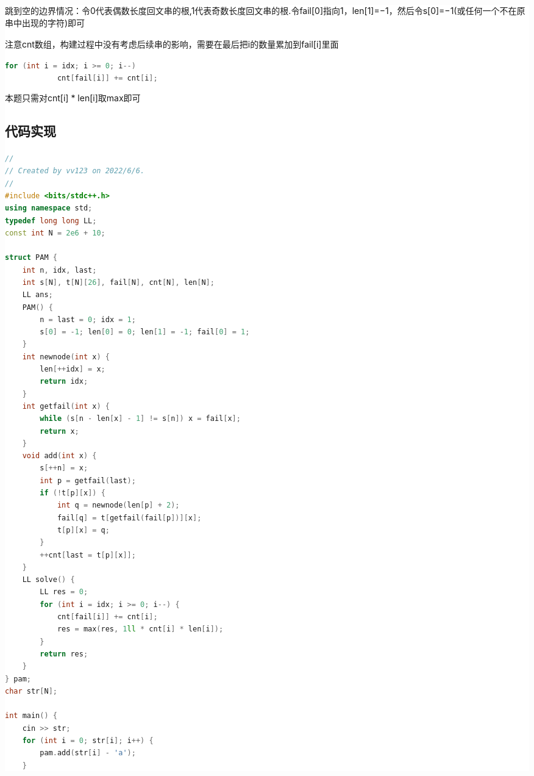 跳到空的边界情况：令0代表偶数长度回文串的根,1代表奇数长度回文串的根.令fail[0]指向1，len[1]=−1，然后令s[0]=−1(或任何一个不在原串中出现的字符)即可

注意cnt数组，构建过程中没有考虑后续串的影响，需要在最后把i的数量累加到fail[i]里面

```cpp
for (int i = idx; i >= 0; i--) 
            cnt[fail[i]] += cnt[i];
```



本题只需对cnt[i] * len[i]取max即可

## 代码实现

```c++
//
// Created by vv123 on 2022/6/6.
//
#include <bits/stdc++.h>
using namespace std;
typedef long long LL;
const int N = 2e6 + 10;

struct PAM {
    int n, idx, last;
    int s[N], t[N][26], fail[N], cnt[N], len[N];
    LL ans;
    PAM() {
        n = last = 0; idx = 1;
        s[0] = -1; len[0] = 0; len[1] = -1; fail[0] = 1;
    }
    int newnode(int x) {
        len[++idx] = x;
        return idx;
    }
    int getfail(int x) {
        while (s[n - len[x] - 1] != s[n]) x = fail[x];
        return x;
    }
    void add(int x) {
        s[++n] = x;
        int p = getfail(last);
        if (!t[p][x]) {
            int q = newnode(len[p] + 2);
            fail[q] = t[getfail(fail[p])][x];
            t[p][x] = q;
        }
        ++cnt[last = t[p][x]];
    }
    LL solve() {
        LL res = 0;
        for (int i = idx; i >= 0; i--) {
            cnt[fail[i]] += cnt[i];
            res = max(res, 1ll * cnt[i] * len[i]);
        }
        return res;
    }
} pam;
char str[N];

int main() {
    cin >> str;
    for (int i = 0; str[i]; i++) {
        pam.add(str[i] - 'a');
    }
```
